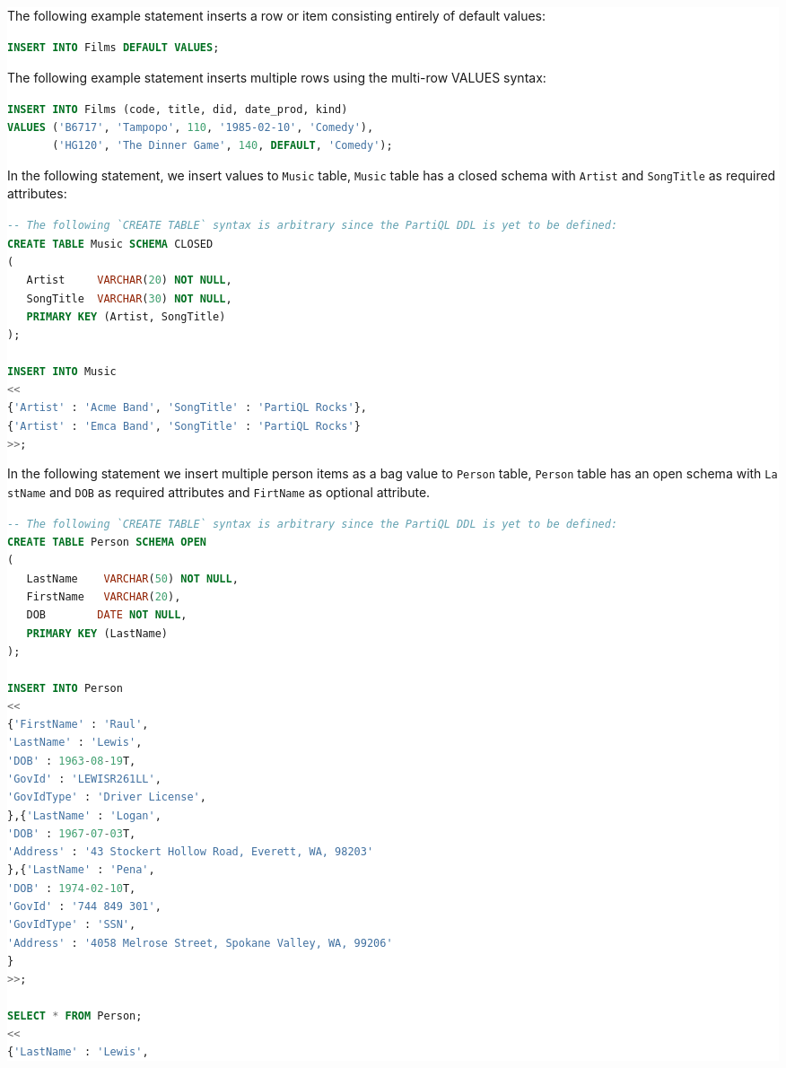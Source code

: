 The following example statement inserts a row or item consisting entirely of default values:

```SQL
INSERT INTO Films DEFAULT VALUES;
```

The following example statement inserts multiple rows using the multi-row VALUES syntax:

```SQL
INSERT INTO Films (code, title, did, date_prod, kind)
VALUES ('B6717', 'Tampopo', 110, '1985-02-10', 'Comedy'),
       ('HG120', 'The Dinner Game', 140, DEFAULT, 'Comedy');
```

In the following statement, we insert values to `Music` table, `Music` table has a closed schema with `Artist` and `SongTitle` as required attributes:

```SQL
-- The following `CREATE TABLE` syntax is arbitrary since the PartiQL DDL is yet to be defined:
CREATE TABLE Music SCHEMA CLOSED
(
   Artist     VARCHAR(20) NOT NULL,
   SongTitle  VARCHAR(30) NOT NULL,
   PRIMARY KEY (Artist, SongTitle)
);

INSERT INTO Music
<<
{'Artist' : 'Acme Band', 'SongTitle' : 'PartiQL Rocks'},
{'Artist' : 'Emca Band', 'SongTitle' : 'PartiQL Rocks'}
>>;
```

In the following statement we insert multiple person items as a bag value to `Person` table, `Person` table has an open schema with `LastName` and `DOB` as required attributes and `FirtName` as optional attribute.

```SQL
-- The following `CREATE TABLE` syntax is arbitrary since the PartiQL DDL is yet to be defined:
CREATE TABLE Person SCHEMA OPEN
(
   LastName    VARCHAR(50) NOT NULL,
   FirstName   VARCHAR(20),    
   DOB        DATE NOT NULL,
   PRIMARY KEY (LastName)
);

INSERT INTO Person
<<
{'FirstName' : 'Raul',
'LastName' : 'Lewis',
'DOB' : 1963-08-19T,
'GovId' : 'LEWISR261LL',
'GovIdType' : 'Driver License',
},{'LastName' : 'Logan',
'DOB' : 1967-07-03T,
'Address' : '43 Stockert Hollow Road, Everett, WA, 98203'
},{'LastName' : 'Pena',
'DOB' : 1974-02-10T,
'GovId' : '744 849 301',
'GovIdType' : 'SSN',
'Address' : '4058 Melrose Street, Spokane Valley, WA, 99206'
}
>>;

SELECT * FROM Person;
<<
{'LastName' : 'Lewis',
```
